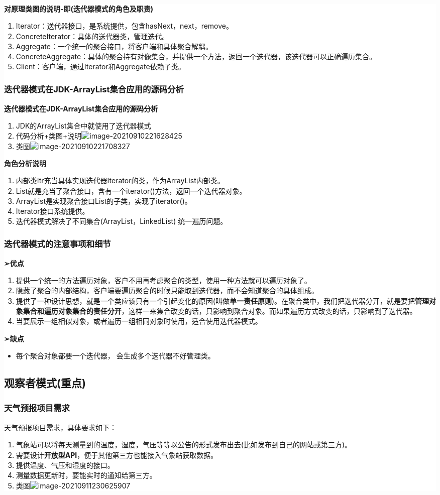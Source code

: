 **对原理类图的说明-即(迭代器模式的角色及职责)**

1. Iterator：送代器接口，是系统提供，包含hasNext，next，remove。
2. ConcreteIterator：具体的送代器类，管理迭代。
3. Aggregate：一个统一的聚合接口，将客户端和具体聚合解耦。
4. ConcreteAggregate：具体的聚合持有对像集合，并提供一个方法，返回一个迭代器，该迭代器可以正确遍历集合。
5. Client：客户端，通过Iterator和Aggregate依赖子类。

### 迭代器模式在JDK-ArrayList集合应用的源码分析

**迭代器模式在JDK-ArrayList集合应用的源码分析**

1. JDK的ArrayList集合中就使用了迭代器模式
2. 代码分析+类图+说明![image-20210910221628425](https://zym-notes.oss-cn-shenzhen.aliyuncs.com/img/image-20210910221628425.png)
3. 类图![image-20210910221708327](https://zym-notes.oss-cn-shenzhen.aliyuncs.com/img/image-20210910221708327.png)

**角色分析说明**

1. 内部类Itr充当具体实现迭代器Iterator的类，作为ArrayList内部类。
2. List就是充当了聚合接口，含有一个iterator()方法，返回一个迭代器对象。
3. ArrayList是实现聚合接口List的子类，实现了iterator()。
4. Iterator接口系统提供。
5. 迭代器模式解决了不同集合(ArrayList，LinkedList) 统一遍历问题。

### 迭代器模式的注意事项和细节

**➢优点**

1. 提供一个统一的方法遍历对象，客户不用再考虑聚合的类型，使用一种方法就可以遍历对象了。
2. 隐藏了聚合的内部结构，客户端要遍历聚合的时候只能取到迭代器，而不会知道聚合的具体组成。
3. 提供了一种设计思想，就是一个类应该只有一个引起变化的原因(叫做**单一责任原则**)。在聚合类中，我们把迭代器分开，就是要把**管理对象集合和遍历对象集合的责任分开**，这样一来集合改变的话，只影响到聚合对象。而如果遍历方式改变的话，只影响到了迭代器。
4. 当要展示一组相似对象，或者遍历一组相同对象时使用，适合使用迭代器模式。

**➢缺点**

- 每个聚合对象都要一个迭代器， 会生成多个迭代器不好管理类。




## 观察者模式(重点)

### 天气预报项目需求

天气预报项目需求，具体要求如下：

1. 气象站可以将每天测量到的温度，湿度，气压等等以公告的形式发布出去(比如发布到自己的网站或第三方)。
2. 需要设计**开放型API**，便于其他第三方也能接入气象站获取数据。
3. 提供温度、气压和湿度的接口。
4. 测量数据更新时，要能实时的通知给第三方。
5. 类图![image-20210911230625907](https://zym-notes.oss-cn-shenzhen.aliyuncs.com/img/image-20210911230625907.png)
